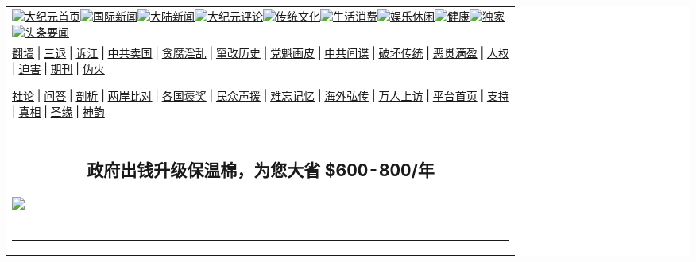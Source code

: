 <a name="1" id="1" target="_blank"></a><span id="1"></span>
<table align=center border="0"><tr><td colspan="2" VALIGN=TOP><a href="https://github.com/lwvjme348/djy/blob/master/gb/nf1351518.md#1"><img src="https://raw.githubusercontent.com/lwvjme348/www/master/t/djy/1.jpg" title="大纪元首页" alt="大纪元首页"></a><a href="https://github.com/lwvjme348/djy/blob/master/gb/n24hr.md#1"><img src="https://raw.githubusercontent.com/lwvjme348/www/master/t/djy/3.jpg" title="国际新闻" alt="国际新闻"></a><a href="https://github.com/lwvjme348/djy/blob/master/gb/nsc413.md#1"><img src="https://raw.githubusercontent.com/lwvjme348/www/master/t/djy/4.jpg" title="大陆新闻" alt="大陆新闻"></a><a href="https://github.com/lwvjme348/djy/blob/master/gb/news392.md#1"><img src="https://raw.githubusercontent.com/lwvjme348/www/master/t/djy/5.jpg" title="大纪元评论" alt="大纪元评论"></a><a href="https://github.com/lwvjme348/djy/blob/master/gb/news2007.md#1"><img src="https://raw.githubusercontent.com/lwvjme348/www/master/t/djy/6.jpg" title="传统文化" alt="传统文化"></a><a href="https://github.com/lwvjme348/djy/blob/master/gb/news2008.md#1"><img src="https://raw.githubusercontent.com/lwvjme348/www/master/t/djy/7.jpg" title="生活消费" alt="生活消费"></a><a href="https://github.com/lwvjme348/djy/blob/master/gb/ncyule.md#1"><img src="https://raw.githubusercontent.com/lwvjme348/www/master/t/djy/8.jpg" title="娱乐休闲" alt="娱乐休闲"></a><a href="https://github.com/lwvjme348/djy/blob/master/gb/nsc1002.md#1"><img src="https://raw.githubusercontent.com/lwvjme348/www/master/t/djy/9.jpg" title="健康" alt="健康"></a><a href="https://github.com/lwvjme348/djy/blob/master/gb/nf6092.md#1"><img src="https://raw.githubusercontent.com/lwvjme348/www/master/t/djy/10a.jpg" title="独家" alt="独家"></a><a href="https://github.com/lwvjme348/djy/blob/master/gb/nf4514.md#1"><img src="https://raw.githubusercontent.com/lwvjme348/www/master/t/djy/12a.jpg" title="头条要闻" alt="头条要闻"></a></td></tr>
<tr><td colspan="2" VALIGN=TOP><a target="_blank" href="https://github.com/lwvjme348/www/blob/master/README.md?zsrh#1">翻墙</a> | <a target="_blank" href="https://github.com/lwvjme348/djy/blob/master/gb/nf5657.md#1">三退</a> | <a target="_blank" href="https://github.com/lwvjme348/djy/blob/master/gb/nf6124.md#1">诉江</a> | <a target="_blank" href="https://github.com/lwvjme348/djy/blob/master/gb/nf1176117.md#1">中共卖国</a> | <a target="_blank" href="https://github.com/lwvjme348/djy/blob/master/gb/nf5773.md#1">贪腐淫乱</a> | <a target="_blank" href="https://github.com/lwvjme348/djy/blob/master/gb/nf1176115.md#1">窜改历史</a> | <a target="_blank" href="https://github.com/lwvjme348/djy/blob/master/gb/nf1176107.md#1">党魁画皮</a> | <a target="_blank" href="https://github.com/lwvjme348/djy/blob/master/gb/nf1320400.md#1">中共间谍</a> | <a target="_blank" href="https://github.com/lwvjme348/djy/blob/master/gb/nf1176114.md#1">破坏传统</a> | <a target="_blank" href="https://github.com/lwvjme348/ntdtv/blob/master/gb/prog447_1.md#1">恶贯满盈</a> | <a target="_blank" href="https://github.com/lwvjme348/djy/blob/master/gb/ncid278.md#1">人权</a> | <a target="_blank" href="https://github.com/lwvjme348/djy/blob/master/gb/nf1176111.md#1">迫害</a> | <a target="_blank" href="https://gitlab.com/szzdlab/mh-qikan/blob/master/README.md#1">期刊</a> | <a target="_blank" href="https://github.com/lwvjme348/djy/blob/master/gb/nf5562.md#1">伪火</a></p><p><a target="_blank" href="https://github.com/lwvjme348/djy/blob/master/gb/9p.md#1">社论</a> | <a target="_blank" href="https://github.com/lwvjme348/djy/blob/master/gb/nf4378.md#1">问答</a> | <a target="_blank" href="https://github.com/lwvjme348/djy/blob/master/gb/nf5792.md#1">剖析</a> | <a target="_blank" href="https://github.com/lwvjme348/djy/blob/master/gb/nf5735.md#1">两岸比对</a> | <a target="_blank" href="https://github.com/lwvjme348/djy/blob/master/gb/nf6119.md#1">各国褒奖</a> | <a target="_blank" href="https://github.com/lwvjme348/djy/blob/master/gb/nf6120.md#1">民众声援</a> | <a target="_blank" href="https://github.com/lwvjme348/djy/blob/master/gb/nf1188594.md#1">难忘记忆</a> | <a target="_blank" href="https://github.com/lwvjme348/djy/blob/master/gb/nf3180.md#1">海外弘传</a> | <a target="_blank" href="https://github.com/lwvjme348/djy/blob/master/gb/nf5410.md#1">万人上访</a> | <a target="_blank" href="https://github.com/lwvjme348/www/blob/master/README.md?zsrh#1">平台首页</a> | <a target="_blank" href="https://github.com/lwvjme348/djy/blob/master/gb/nf4386.md#1">支持</a> | <a target="_blank" href="https://github.com/lwvjme348/djy/blob/master/gb/nf4389.md#1">真相</a> | <a target="_blank" href="https://github.com/lwvjme348/djy/blob/master/gb/nf5790.md#1">圣缘</a> | <a target="_blank" href="https://github.com/lwvjme348/djy/blob/master/gb/nf4786.md#1">神韵</a></td></tr>
<tr><td VALIGN=TOP width="626"><h2 align=center>政府出钱升级保温棉，为您大省 $600-800/年</h2>
<img width="600" src="https://i.epochtimes.com/assets/uploads/2021/11/id13437080-717134a91320a0688ad9e286aa89b68c-600x400.png" />
<h6></h6>
<hr>